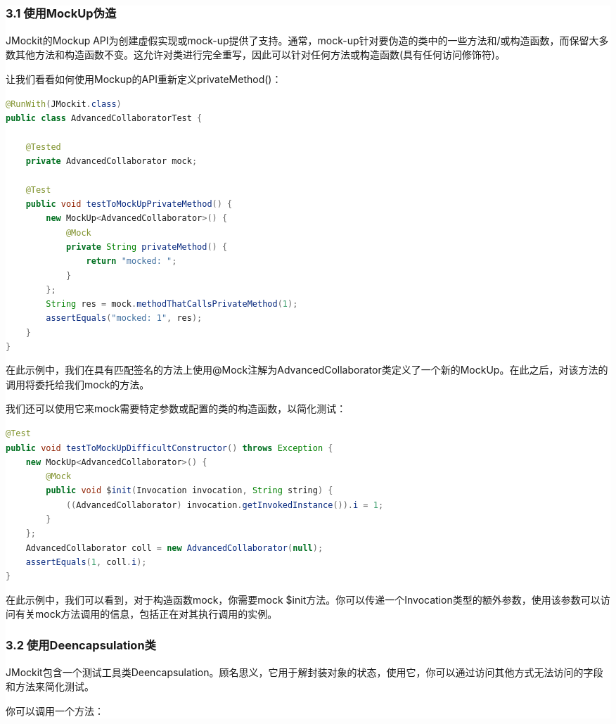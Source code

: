 ### 3.1 使用MockUp伪造

JMockit的Mockup API为创建虚假实现或mock-up提供了支持。通常，mock-up针对要伪造的类中的一些方法和/或构造函数，而保留大多数其他方法和构造函数不变。这允许对类进行完全重写，因此可以针对任何方法或构造函数(具有任何访问修饰符)。

让我们看看如何使用Mockup的API重新定义privateMethod()：

```java
@RunWith(JMockit.class)
public class AdvancedCollaboratorTest {

    @Tested
    private AdvancedCollaborator mock;

    @Test
    public void testToMockUpPrivateMethod() {
        new MockUp<AdvancedCollaborator>() {
            @Mock
            private String privateMethod() {
                return "mocked: ";
            }
        };
        String res = mock.methodThatCallsPrivateMethod(1);
        assertEquals("mocked: 1", res);
    }
}
```

在此示例中，我们在具有匹配签名的方法上使用@Mock注解为AdvancedCollaborator类定义了一个新的MockUp。在此之后，对该方法的调用将委托给我们mock的方法。

我们还可以使用它来mock需要特定参数或配置的类的构造函数，以简化测试：

```java
@Test
public void testToMockUpDifficultConstructor() throws Exception {
	new MockUp<AdvancedCollaborator>() {
		@Mock
		public void $init(Invocation invocation, String string) {
			((AdvancedCollaborator) invocation.getInvokedInstance()).i = 1;
		}
	};
	AdvancedCollaborator coll = new AdvancedCollaborator(null);
	assertEquals(1, coll.i);
}
```

在此示例中，我们可以看到，对于构造函数mock，你需要mock $init方法。你可以传递一个Invocation类型的额外参数，使用该参数可以访问有关mock方法调用的信息，包括正在对其执行调用的实例。

### 3.2 使用Deencapsulation类

JMockit包含一个测试工具类Deencapsulation。顾名思义，它用于解封装对象的状态，使用它，你可以通过访问其他方式无法访问的字段和方法来简化测试。

你可以调用一个方法：
